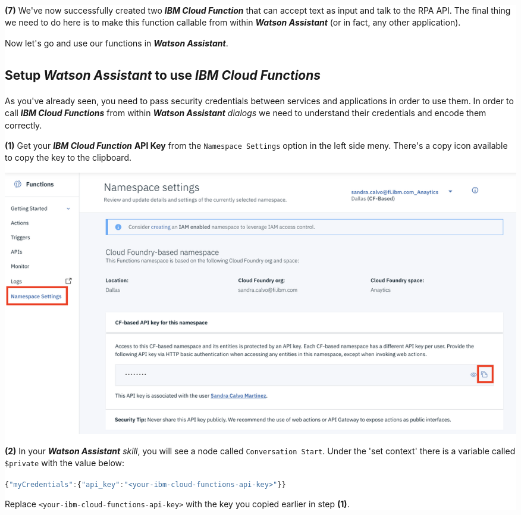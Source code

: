 
**(7)** We've now successfully created two _**IBM Cloud Function**_ that can accept text as input and talk to the RPA API. The final thing we need to do here is to make this function callable from within _**Watson Assistant**_ (or in fact, any other application).

Now let's go and use our functions in _**Watson Assistant**_.

## Setup _**Watson Assistant**_ to use _**IBM Cloud Functions**_
As you've already seen, you need to pass security credentials between services and applications in order to use them. In order to call _**IBM Cloud Functions**_ from within _**Watson Assistant**_ _dialogs_ we need to understand their credentials and encode them correctly.

**(1)** Get your _**IBM Cloud Function**_ **API Key** from the `Namespace Settings` option in the left side meny. There's a copy icon available to copy the key to the clipboard.

![](./images/get-functions-apikey.jpg)

**(2)** In your _**Watson Assistant**_ _skill_, you will see a node called `Conversation Start`. 
Under the 'set context' there is a variable called `$private` with the value below:
```Javascript
{"myCredentials":{"api_key":"<your-ibm-cloud-functions-api-key>"}}

```

Replace `<your-ibm-cloud-functions-api-key>` with the key you copied earlier in step **(1)**.

